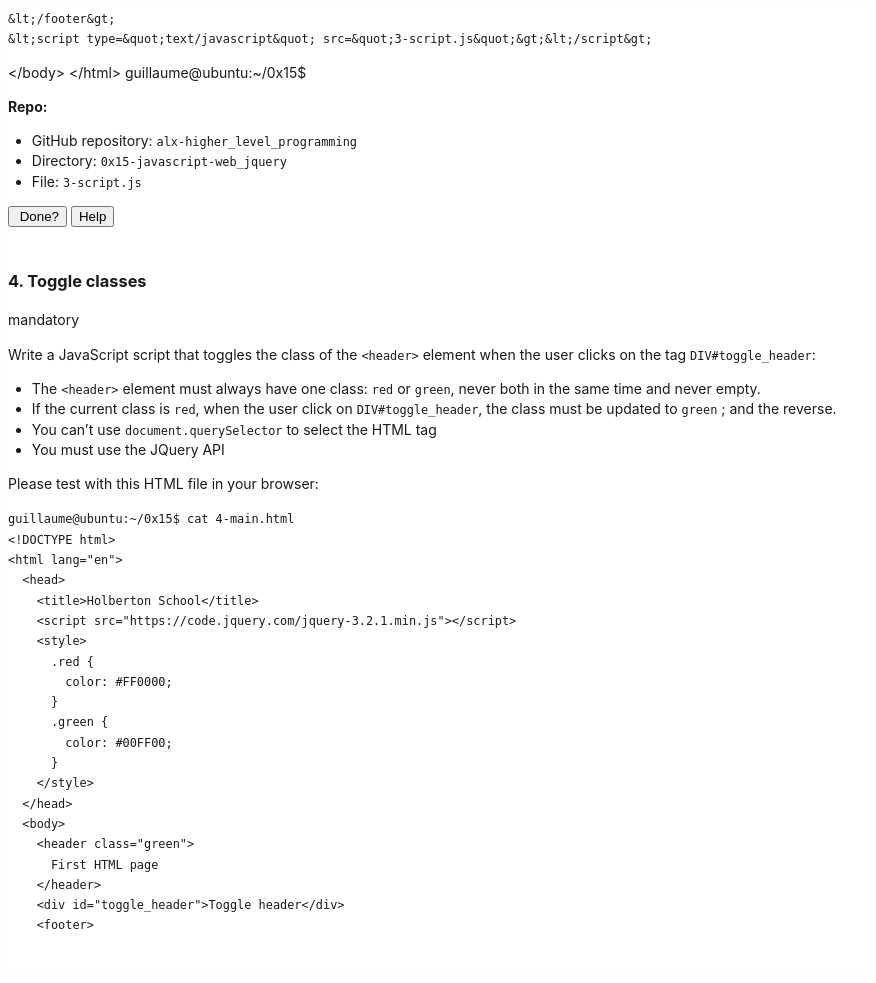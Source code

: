     &lt;/footer&gt;
    &lt;script type=&quot;text/javascript&quot; src=&quot;3-script.js&quot;&gt;&lt;/script&gt;
  &lt;/body&gt;
&lt;/html&gt;
guillaume@ubuntu:~/0x15$ 
</code></pre>
        </div>
        <div>
            <div>
                <p><strong>Repo:</strong></p>
                <ul>
                    <li>GitHub repository:&nbsp;<code>alx-higher_level_programming</code></li>
                    <li>Directory:&nbsp;<code>0x15-javascript-web_jquery</code></li>
                    <li>File:&nbsp;<code>3-script.js</code></li>
                </ul>
            </div>
        </div>
        <div>
            <div>
                <div><button>&nbsp;Done?</button> <button>Help</button></div>
                <div><br></div>
            </div>
        </div>
    </div>
</div>
<div>
    <div>
        <div>
            <h3>4. Toggle classes</h3>
            <div>mandatory</div>
        </div>
        <div>
            <p>Write a JavaScript script that toggles the class of the&nbsp;<code>&lt;header&gt;</code> element when the user clicks on the tag&nbsp;<code>DIV#toggle_header</code>:</p>
            <ul>
                <li>The&nbsp;<code>&lt;header&gt;</code> element must always have one class:&nbsp;<code>red</code> or&nbsp;<code>green</code>, never both in the same time and never empty.</li>
                <li>If the current class is&nbsp;<code>red</code>, when the user click on&nbsp;<code>DIV#toggle_header</code>, the class must be updated to&nbsp;<code>green</code> ; and the reverse.</li>
                <li>You can&rsquo;t use&nbsp;<code>document.querySelector</code> to select the HTML tag</li>
                <li>You must use the JQuery API</li>
            </ul>
            <p>Please test with this HTML file in your browser:</p>
            <pre><code>guillaume@ubuntu:~/0x15$ cat 4-main.html 
&lt;!DOCTYPE html&gt;
&lt;html lang=&quot;en&quot;&gt;
  &lt;head&gt;
    &lt;title&gt;Holberton School&lt;/title&gt;
    &lt;script src=&quot;https://code.jquery.com/jquery-3.2.1.min.js&quot;&gt;&lt;/script&gt;
    &lt;style&gt;
      .red {
        color: #FF0000;
      }
      .green {
        color: #00FF00;
      }
    &lt;/style&gt;
  &lt;/head&gt;
  &lt;body&gt;
    &lt;header class=&quot;green&quot;&gt; 
      First HTML page
    &lt;/header&gt;
    &lt;div id=&quot;toggle_header&quot;&gt;Toggle header&lt;/div&gt;
    &lt;footer&gt;